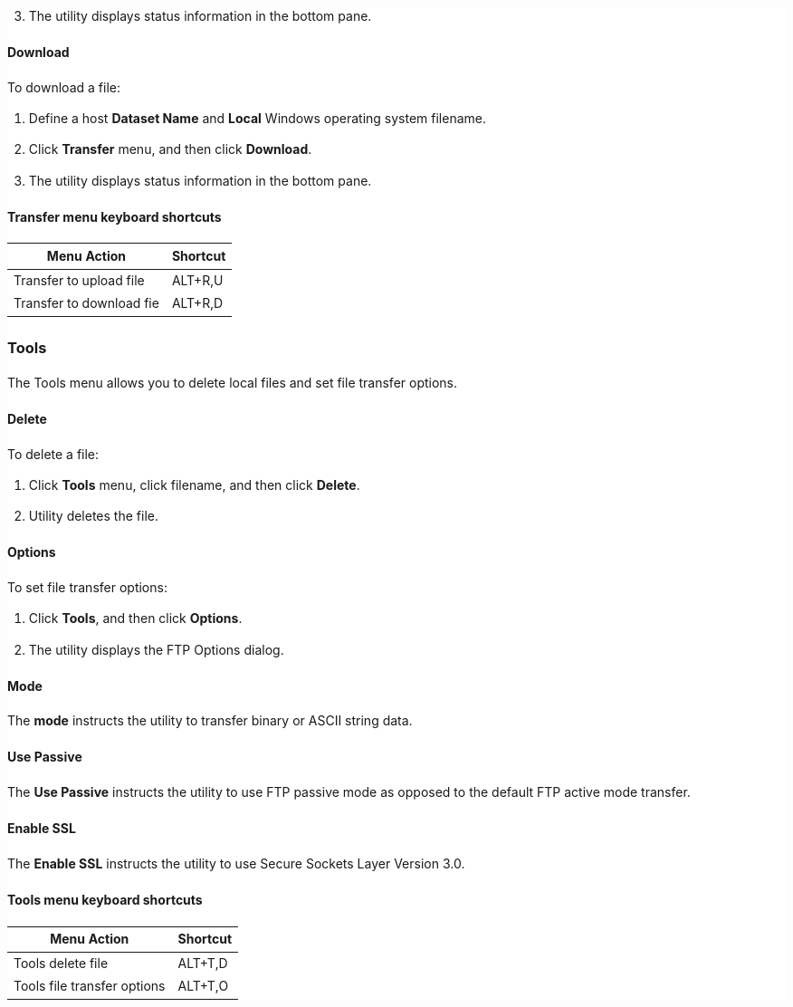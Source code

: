 3.  The utility displays status information in the bottom pane.  

#### Download  
 To download a file:  

1.  Define a host **Dataset Name** and **Local** Windows operating system filename.  

2.  Click **Transfer** menu, and then click **Download**.  

3.  The utility displays status information in the bottom pane.  

#### Transfer menu keyboard shortcuts  

|Menu Action|Shortcut|  
|-----------------|--------------|  
|Transfer to upload file|ALT+R,U|  
|Transfer to download fie|ALT+R,D|  

### Tools  
 The Tools menu allows you to delete local files and set file transfer options.  

#### Delete  
 To delete a file:  

1.  Click **Tools** menu, click filename, and then click **Delete**.  

2.  Utility deletes the file.  

#### Options  
 To set file transfer options:  

1.  Click **Tools**, and then click **Options**.  

2.  The utility displays the FTP Options dialog.  

#### Mode  
 The **mode** instructs the utility to transfer binary or ASCII string data.  

#### Use Passive  
 The **Use Passive** instructs the utility to use FTP passive mode as opposed to the default FTP active mode transfer.  

#### Enable SSL  
 The **Enable SSL** instructs the utility to use Secure Sockets Layer Version 3.0.  

#### Tools menu keyboard shortcuts  

|         Menu Action         | Shortcut |
|-----------------------------|----------|
|      Tools delete file      | ALT+T,D  |
| Tools file transfer options | ALT+T,O  |

